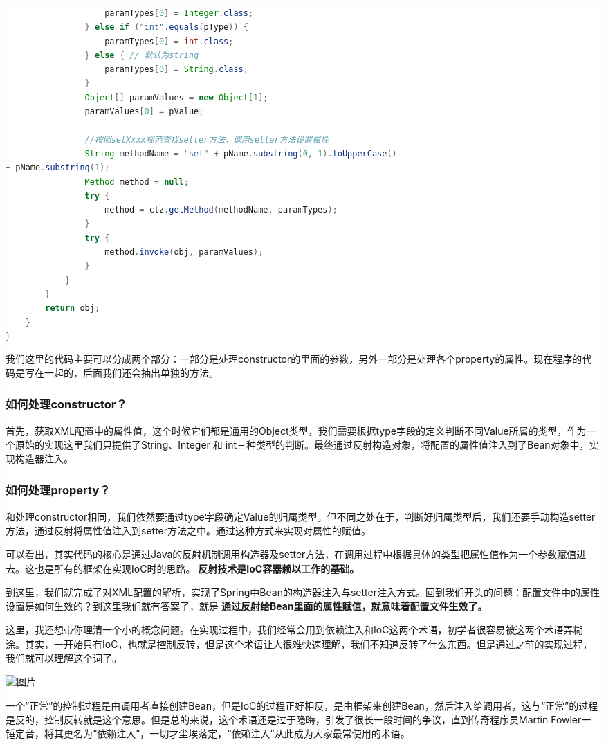```java
                    paramTypes[0] = Integer.class;
                } else if ("int".equals(pType)) {
                    paramTypes[0] = int.class;
                } else { // 默认为string
                    paramTypes[0] = String.class;
                }
                Object[] paramValues = new Object[1];
                paramValues[0] = pValue;

                //按照setXxxx规范查找setter方法，调用setter方法设置属性
                String methodName = "set" + pName.substring(0, 1).toUpperCase()
+ pName.substring(1);
                Method method = null;
                try {
                    method = clz.getMethod(methodName, paramTypes);
                }
                try {
                    method.invoke(obj, paramValues);
                }
            }
        }
        return obj;
    }
}

```

我们这里的代码主要可以分成两个部分：一部分是处理constructor的里面的参数，另外一部分是处理各个property的属性。现在程序的代码是写在一起的，后面我们还会抽出单独的方法。

### 如何处理constructor？

首先，获取XML配置中的属性值，这个时候它们都是通用的Object类型，我们需要根据type字段的定义判断不同Value所属的类型，作为一个原始的实现这里我们只提供了String、Integer 和 int三种类型的判断。最终通过反射构造对象，将配置的属性值注入到了Bean对象中，实现构造器注入。

### 如何处理property？

和处理constructor相同，我们依然要通过type字段确定Value的归属类型。但不同之处在于，判断好归属类型后，我们还要手动构造setter方法，通过反射将属性值注入到setter方法之中。通过这种方式来实现对属性的赋值。

可以看出，其实代码的核心是通过Java的反射机制调用构造器及setter方法，在调用过程中根据具体的类型把属性值作为一个参数赋值进去。这也是所有的框架在实现IoC时的思路。 **反射技术是IoC容器赖以工作的基础。**

到这里，我们就完成了对XML配置的解析，实现了Spring中Bean的构造器注入与setter注入方式。回到我们开头的问题：配置文件中的属性设置是如何生效的？到这里我们就有答案了，就是 **通过反射给Bean里面的属性赋值，就意味着配置文件生效了。**

这里，我还想带你理清一个小的概念问题。在实现过程中，我们经常会用到依赖注入和IoC这两个术语，初学者很容易被这两个术语弄糊涂。其实，一开始只有IoC，也就是控制反转，但是这个术语让人很难快速理解，我们不知道反转了什么东西。但是通过之前的实现过程，我们就可以理解这个词了。

![图片](https://static001.geekbang.org/resource/image/d5/4b/d508800320aa0f8688b7c986e0148e4b.png?wh=1920x975)

一个“正常”的控制过程是由调用者直接创建Bean，但是IoC的过程正好相反，是由框架来创建Bean，然后注入给调用者，这与“正常”的过程是反的，控制反转就是这个意思。但是总的来说，这个术语还是过于隐晦，引发了很长一段时间的争议，直到传奇程序员Martin Fowler一锤定音，将其更名为“依赖注入”，一切才尘埃落定，“依赖注入”从此成为大家最常使用的术语。
